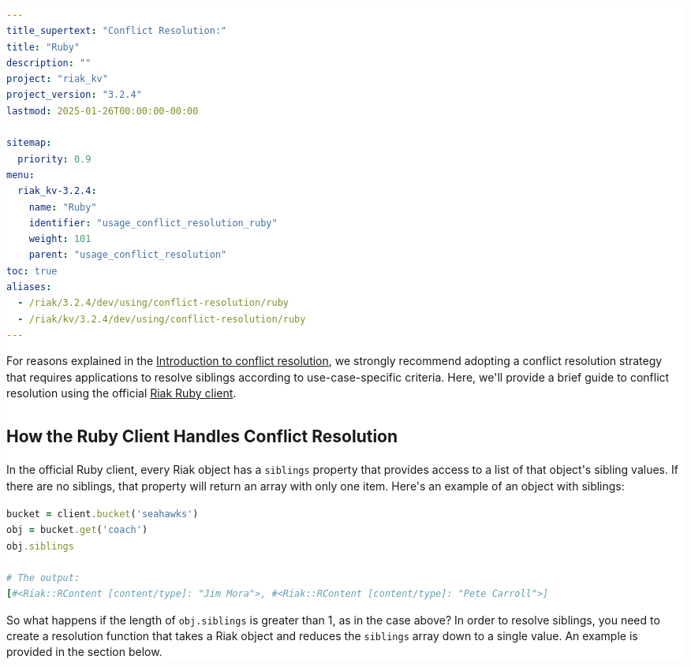 ```yaml
---
title_supertext: "Conflict Resolution:"
title: "Ruby"
description: ""
project: "riak_kv"
project_version: "3.2.4"
lastmod: 2025-01-26T00:00:00-00:00

sitemap:
  priority: 0.9
menu:
  riak_kv-3.2.4:
    name: "Ruby"
    identifier: "usage_conflict_resolution_ruby"
    weight: 101
    parent: "usage_conflict_resolution"
toc: true
aliases:
  - /riak/3.2.4/dev/using/conflict-resolution/ruby
  - /riak/kv/3.2.4/dev/using/conflict-resolution/ruby
---
```


For reasons explained in the [Introduction to conflict resolution]({{<baseurl>}}riak/kv/3.2.4/developing/usage/conflict-resolution), we strongly recommend adopting a
conflict resolution strategy that requires applications to resolve
siblings according to use-case-specific criteria. Here, we'll provide a
brief guide to conflict resolution using the official [Riak Ruby
client](https://github.com/basho/riak-ruby-client).

## How the Ruby Client Handles Conflict Resolution

In the official Ruby client, every Riak object has a `siblings` property
that provides access to a list of that object's sibling values. If there
are no siblings, that property will return an array with only one item.
Here's an example of an object with siblings:

```ruby
bucket = client.bucket('seahawks')
obj = bucket.get('coach')
obj.siblings

# The output:
[#<Riak::RContent [content/type]: "Jim Mora">, #<Riak::RContent [content/type]: "Pete Carroll">]
```

So what happens if the length of `obj.siblings` is greater than 1, as in
the case above? In order to resolve siblings, you need to create a
resolution function that takes a Riak object and reduces the `siblings`
array down to a single value. An example is provided in the section
below.
